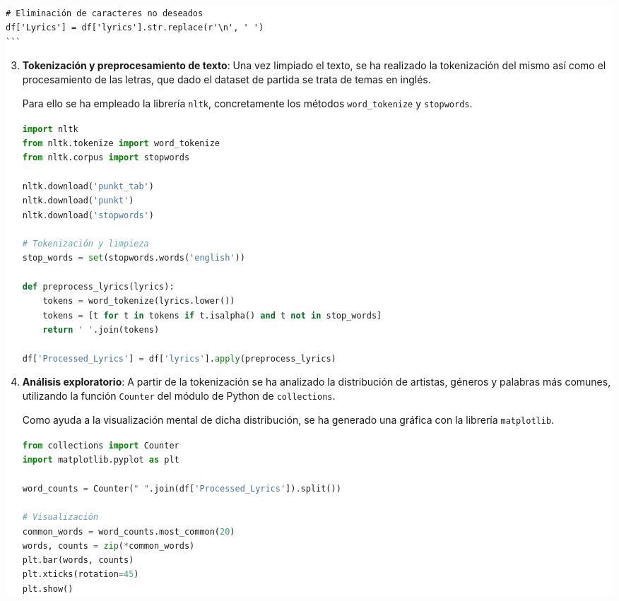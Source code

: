     # Eliminación de caracteres no deseados
    df['Lyrics'] = df['lyrics'].str.replace(r'\n', ' ')
    ```

3. **Tokenización y preprocesamiento de texto**: Una vez limpiado el texto, se ha realizado la tokenización del mismo así como el procesamiento de las letras, que dado el dataset de partida se trata de temas en inglés.

    Para ello se ha empleado la librería `nltk`, concretamente los métodos `word_tokenize` y `stopwords`.

    ```python
    import nltk
    from nltk.tokenize import word_tokenize
    from nltk.corpus import stopwords

    nltk.download('punkt_tab')
    nltk.download('punkt')
    nltk.download('stopwords')

    # Tokenización y limpieza
    stop_words = set(stopwords.words('english'))

    def preprocess_lyrics(lyrics):
        tokens = word_tokenize(lyrics.lower())
        tokens = [t for t in tokens if t.isalpha() and t not in stop_words]
        return ' '.join(tokens)

    df['Processed_Lyrics'] = df['lyrics'].apply(preprocess_lyrics)
    ```

4. **Análisis exploratorio**: A partir de la tokenización se ha analizado la distribución de artistas, géneros y palabras más comunes, utilizando la función `Counter` del módulo de Python de `collections`.

    Como ayuda a la visualización mental de dicha distribución, se ha generado una gráfica con la librería `matplotlib`.

    ```python
    from collections import Counter
    import matplotlib.pyplot as plt

    word_counts = Counter(" ".join(df['Processed_Lyrics']).split())

    # Visualización
    common_words = word_counts.most_common(20)
    words, counts = zip(*common_words)
    plt.bar(words, counts)
    plt.xticks(rotation=45)
    plt.show()
    ```
